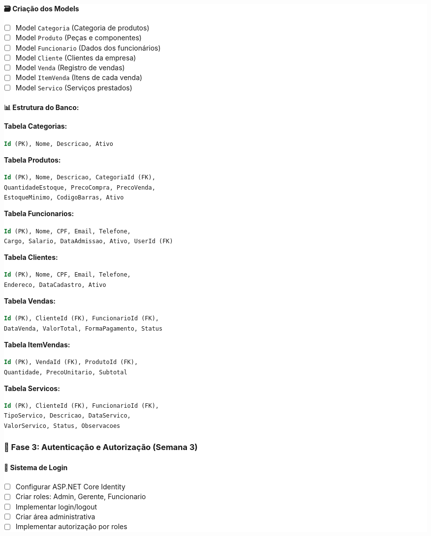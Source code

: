 #### 🗃️ Criação dos Models
- [ ] Model `Categoria` (Categoria de produtos)
- [ ] Model `Produto` (Peças e componentes)
- [ ] Model `Funcionario` (Dados dos funcionários)
- [ ] Model `Cliente` (Clientes da empresa)
- [ ] Model `Venda` (Registro de vendas)
- [ ] Model `ItemVenda` (Itens de cada venda)
- [ ] Model `Servico` (Serviços prestados)

#### 📊 Estrutura do Banco:

**Tabela Categorias:**
```sql
Id (PK), Nome, Descricao, Ativo
```

**Tabela Produtos:**
```sql
Id (PK), Nome, Descricao, CategoriaId (FK), 
QuantidadeEstoque, PrecoCompra, PrecoVenda, 
EstoqueMinimo, CodigoBarras, Ativo
```

**Tabela Funcionarios:**
```sql
Id (PK), Nome, CPF, Email, Telefone, 
Cargo, Salario, DataAdmissao, Ativo, UserId (FK)
```

**Tabela Clientes:**
```sql
Id (PK), Nome, CPF, Email, Telefone, 
Endereco, DataCadastro, Ativo
```

**Tabela Vendas:**
```sql
Id (PK), ClienteId (FK), FuncionarioId (FK), 
DataVenda, ValorTotal, FormaPagamento, Status
```

**Tabela ItemVendas:**
```sql
Id (PK), VendaId (FK), ProdutoId (FK), 
Quantidade, PrecoUnitario, Subtotal
```

**Tabela Servicos:**
```sql
Id (PK), ClienteId (FK), FuncionarioId (FK), 
TipoServico, Descricao, DataServico, 
ValorServico, Status, Observacoes
```

### 📅 Fase 3: Autenticação e Autorização (Semana 3)

#### 🔐 Sistema de Login
- [ ] Configurar ASP.NET Core Identity
- [ ] Criar roles: Admin, Gerente, Funcionario
- [ ] Implementar login/logout
- [ ] Criar área administrativa
- [ ] Implementar autorização por roles
